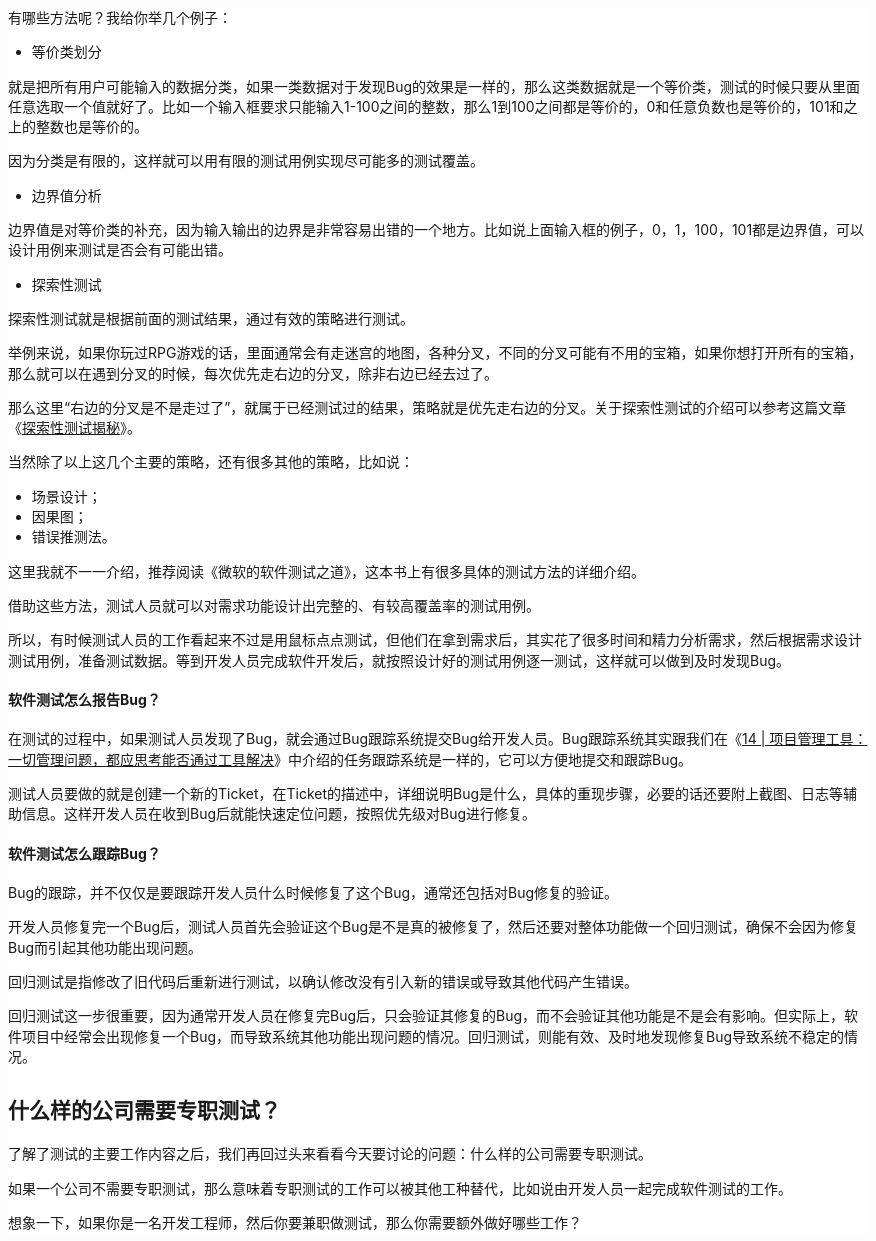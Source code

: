 有哪些方法呢？我给你举几个例子：

- 等价类划分

就是把所有用户可能输入的数据分类，如果一类数据对于发现Bug的效果是一样的，那么这类数据就是一个等价类，测试的时候只要从里面任意选取一个值就好了。比如一个输入框要求只能输入1-100之间的整数，那么1到100之间都是等价的，0和任意负数也是等价的，101和之上的整数也是等价的。

因为分类是有限的，这样就可以用有限的测试用例实现尽可能多的测试覆盖。

- 边界值分析

边界值是对等价类的补充，因为输入输出的边界是非常容易出错的一个地方。比如说上面输入框的例子，0，1，100，101都是边界值，可以设计用例来测试是否会有可能出错。

- 探索性测试

探索性测试就是根据前面的测试结果，通过有效的策略进行测试。

举例来说，如果你玩过RPG游戏的话，里面通常会有走迷宫的地图，各种分叉，不同的分叉可能有不用的宝箱，如果你想打开所有的宝箱，那么就可以在遇到分叉的时候，每次优先走右边的分叉，除非右边已经去过了。

那么这里“右边的分叉是不是走过了”，就属于已经测试过的结果，策略就是优先走右边的分叉。关于探索性测试的介绍可以参考这篇文章《[探索性测试揭秘](http://blogs.msdn.microsoft.com/billliu/2012/05/25/103/)》。

当然除了以上这几个主要的策略，还有很多其他的策略，比如说：

- 场景设计；
- 因果图；
- 错误推测法。

这里我就不一一介绍，推荐阅读《微软的软件测试之道》，这本书上有很多具体的测试方法的详细介绍。

借助这些方法，测试人员就可以对需求功能设计出完整的、有较高覆盖率的测试用例。

所以，有时候测试人员的工作看起来不过是用鼠标点点测试，但他们在拿到需求后，其实花了很多时间和精力分析需求，然后根据需求设计测试用例，准备测试数据。等到开发人员完成软件开发后，就按照设计好的测试用例逐一测试，这样就可以做到及时发现Bug。

#### 软件测试怎么报告Bug？

在测试的过程中，如果测试人员发现了Bug，就会通过Bug跟踪系统提交Bug给开发人员。Bug跟踪系统其实跟我们在《[14 | 项目管理工具：一切管理问题，都应思考能否通过工具解决](http://time.geekbang.org/column/article/87787)》中介绍的任务跟踪系统是一样的，它可以方便地提交和跟踪Bug。

测试人员要做的就是创建一个新的Ticket，在Ticket的描述中，详细说明Bug是什么，具体的重现步骤，必要的话还要附上截图、日志等辅助信息。这样开发人员在收到Bug后就能快速定位问题，按照优先级对Bug进行修复。

#### 软件测试怎么跟踪Bug？

Bug的跟踪，并不仅仅是要跟踪开发人员什么时候修复了这个Bug，通常还包括对Bug修复的验证。

开发人员修复完一个Bug后，测试人员首先会验证这个Bug是不是真的被修复了，然后还要对整体功能做一个回归测试，确保不会因为修复Bug而引起其他功能出现问题。

回归测试是指修改了旧代码后重新进行测试，以确认修改没有引入新的错误或导致其他代码产生错误。

回归测试这一步很重要，因为通常开发人员在修复完Bug后，只会验证其修复的Bug，而不会验证其他功能是不是会有影响。但实际上，软件项目中经常会出现修复一个Bug，而导致系统其他功能出现问题的情况。回归测试，则能有效、及时地发现修复Bug导致系统不稳定的情况。

什么样的公司需要专职测试？
-------------

了解了测试的主要工作内容之后，我们再回过头来看看今天要讨论的问题：什么样的公司需要专职测试。

如果一个公司不需要专职测试，那么意味着专职测试的工作可以被其他工种替代，比如说由开发人员一起完成软件测试的工作。

想象一下，如果你是一名开发工程师，然后你要兼职做测试，那么你需要额外做好哪些工作？

